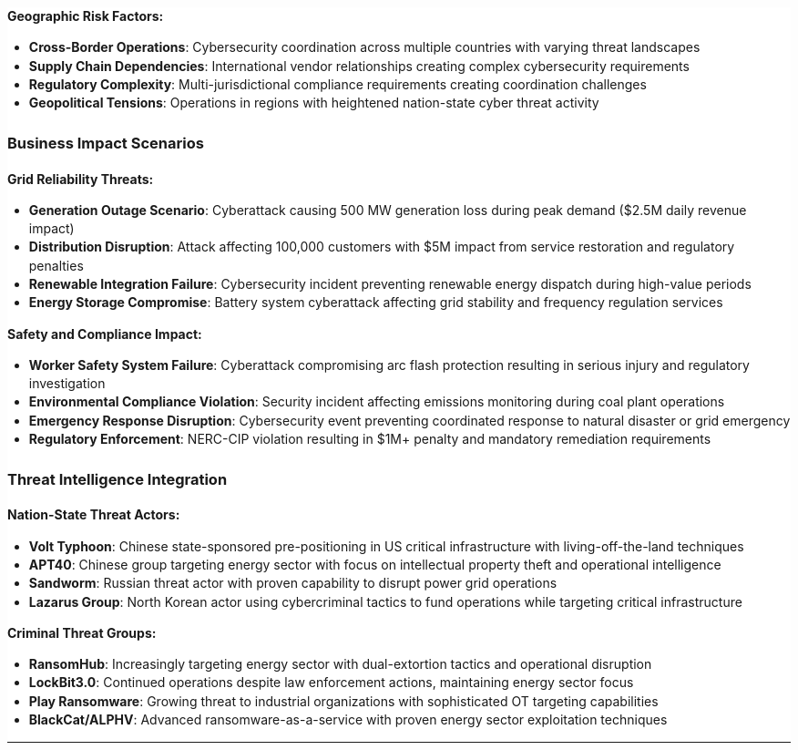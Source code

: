 **Geographic Risk Factors:**
- **Cross-Border Operations**: Cybersecurity coordination across multiple countries with varying threat landscapes
- **Supply Chain Dependencies**: International vendor relationships creating complex cybersecurity requirements
- **Regulatory Complexity**: Multi-jurisdictional compliance requirements creating coordination challenges
- **Geopolitical Tensions**: Operations in regions with heightened nation-state cyber threat activity

### Business Impact Scenarios

**Grid Reliability Threats:**
- **Generation Outage Scenario**: Cyberattack causing 500 MW generation loss during peak demand ($2.5M daily revenue impact)
- **Distribution Disruption**: Attack affecting 100,000 customers with $5M impact from service restoration and regulatory penalties
- **Renewable Integration Failure**: Cybersecurity incident preventing renewable energy dispatch during high-value periods
- **Energy Storage Compromise**: Battery system cyberattack affecting grid stability and frequency regulation services

**Safety and Compliance Impact:**
- **Worker Safety System Failure**: Cyberattack compromising arc flash protection resulting in serious injury and regulatory investigation
- **Environmental Compliance Violation**: Security incident affecting emissions monitoring during coal plant operations
- **Emergency Response Disruption**: Cybersecurity event preventing coordinated response to natural disaster or grid emergency
- **Regulatory Enforcement**: NERC-CIP violation resulting in $1M+ penalty and mandatory remediation requirements

### Threat Intelligence Integration

**Nation-State Threat Actors:**
- **Volt Typhoon**: Chinese state-sponsored pre-positioning in US critical infrastructure with living-off-the-land techniques
- **APT40**: Chinese group targeting energy sector with focus on intellectual property theft and operational intelligence
- **Sandworm**: Russian threat actor with proven capability to disrupt power grid operations
- **Lazarus Group**: North Korean actor using cybercriminal tactics to fund operations while targeting critical infrastructure

**Criminal Threat Groups:**
- **RansomHub**: Increasingly targeting energy sector with dual-extortion tactics and operational disruption
- **LockBit3.0**: Continued operations despite law enforcement actions, maintaining energy sector focus
- **Play Ransomware**: Growing threat to industrial organizations with sophisticated OT targeting capabilities
- **BlackCat/ALPHV**: Advanced ransomware-as-a-service with proven energy sector exploitation techniques

---